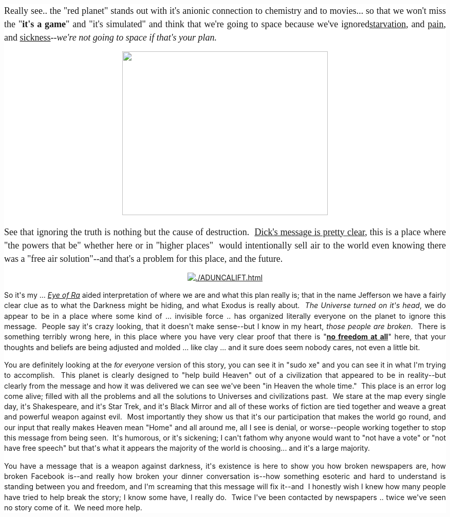 <p style="text-align: justify;"><font face="garamond, serif" size="4">Really see.. the &quot;red planet&quot; stands out with it&#39;s anionic connection to chemistry and to movies... so that we won&#39;t miss the &quot;<b>it&#39;s a game</b>&quot; and &quot;it&#39;s simulated&quot; and think that we&#39;re going to space because we&#39;ve ignored<a data-saferedirecturl="https://www.google.com/url?hl=en&amp;q=http://itb.s.lamc.la&amp;source=gmail&amp;ust=1522254742383000&amp;usg=AFQjCNFjaV2zV9unaBZj4Y5Zf4eUhvk4jw" href="./BERESHIT.html" target="_blank">starvation</a>, and&nbsp;<a data-saferedirecturl="https://www.google.com/url?hl=en&amp;q=http://fuck.s.lamc.la&amp;source=gmail&amp;ust=1522254742383000&amp;usg=AFQjCNHZUJBmbRGpXUgan49q6T7j4HrdYA" href="./FUCK.html" target="_blank">pain</a>, and&nbsp;<a data-saferedirecturl="https://www.google.com/url?hl=en&amp;q=http://kansa.s.lamc.la&amp;source=gmail&amp;ust=1522254742383000&amp;usg=AFQjCNE45oIR83mzZZBv3JfFfcqV6W2UtA" href="./KANSAS.html" target="_blank">sickness</a>--<i>we&#39;re not going to space if that&#39;s your plan.&nbsp;&nbsp;</i></font></p>
<p style="text-align: center;"><a data-saferedirecturl="https://www.google.com/url?hl=en&amp;q=./ADIOSAS.html&amp;source=gmail&amp;ust=1522254742383000&amp;usg=AFQjCNE-YxIP46nkZws60NdRxyZB4kfYOA" href="./ADIOSAS.html" target="_blank"><img alt="" src="https://highenius.files.wordpress.com/2018/03/image93.png" style="width: 400px; height: 319px;" /></a></p>
<p style="text-align: justify;"><font face="garamond, serif" size="4">See that ignoring the truth is nothing but the cause of destruction.&nbsp;&nbsp;<a data-saferedirecturl="https://www.google.com/url?hl=en&amp;q=http://dick.s.lamc.la&amp;source=gmail&amp;ust=1522254742383000&amp;usg=AFQjCNHVzrpTTm6_Cq5Akl4A6W4iQMQH_A" href="./DICK.html" target="_blank">Dick&#39;s message is pretty clear</a>, this is a place where &quot;the powers that be&quot; whether here or in &quot;higher places&quot;&nbsp; would intentionally sell air to the world even knowing there was a &quot;free air solution&quot;--and that&#39;s a problem for this place, and the future.</font></p>
<p style="text-align: center;">​<a data-saferedirecturl="https://www.google.com/url?hl=en&amp;q=./ADUNCALIFT.html&amp;source=gmail&amp;ust=1522254742383000&amp;usg=AFQjCNETfochh-miPg0noPuiMtvqShs9hg" href="./ADUNCALIFT.html" target="_blank"><img alt="./ADUNCALIFT.html" src="https://highenius.files.wordpress.com/2018/03/image90.png" style="width: 400px; height: 245px;" /></a></p>
<p style="text-align: justify;">So it&#39;s my ... <a href="./RIGELA.html"><em>Eye of Ra</em></a> aided interpretation of where we are and what this plan really is; that in the name Jefferson we have a fairly clear clue as to what the Darkness might be hiding, and what Exodus is really about.&nbsp;&nbsp;<em>The Universe turned on it&#39;s head</em>, we do appear to be in a place where some kind of ... invisible force .. has organized literally everyone on the planet to ignore this message.&nbsp; People say it&#39;s crazy looking, that it doesn&#39;t make sense--but I know in my heart,&nbsp;<i>those people are broken</i>.&nbsp; There is something terribly wrong here, in this place where you have very clear proof that there is &quot;<a data-saferedirecturl="https://www.google.com/url?hl=en&amp;q=./ADUNCALIFT.html&amp;source=gmail&amp;ust=1522254742383000&amp;usg=AFQjCNHutfgSc4-k037WHq9WSzPZkb0IBQ" href="./ADUNCALIFT.html" target="_blank"><b>no freedom at all</b></a>&quot; here, that your thoughts and beliefs are being adjusted and molded ... like clay ... and it sure does seem nobody cares, not even a little bit.</p>
<p style="text-align: justify;">You are definitely looking at the&nbsp;<i><font face="comic sans ms, sans-serif">for everyone</font></i>&nbsp;version of this story, you can see it in &quot;sudo xe&quot; and you can see it in what I&#39;m trying to accomplish.&nbsp; This planet is clearly designed to &quot;help build Heaven&quot; out of a civilization that appeared to be in reality--but clearly from the message and how it was delivered we can see we&#39;ve been &quot;in Heaven the whole time.&quot;&nbsp; This place is an error log come alive; filled with all the problems and all the solutions to Universes and civilizations past.&nbsp; We stare at the map every single day, it&#39;s Shakespeare, and it&#39;s Star Trek, and it&#39;s Black Mirror and all of these works of fiction are tied together and weave a great and powerful weapon against evil.&nbsp; Most importantly they show us that it&#39;s our participation that makes the world go round, and our input that really makes Heaven mean &quot;Home&quot; and all around me, all I see is denial, or worse--people working together to stop this message from being seen.&nbsp; It&#39;s humorous, or it&#39;s sickening; I can&#39;t fathom why anyone would want to &quot;not have a vote&quot; or &quot;not have free speech&quot; but that&#39;s what it appears the majority of the world is choosing... and it&#39;s a large majority.</p>
<p style="text-align: justify;">You have a message that is a weapon against darkness, it&#39;s existence is here to show you how broken newspapers are, how broken Facebook is--and really how broken your dinner conversation is--how something esoteric and hard to understand is standing between you and freedom, and I&#39;m screaming that this message will fix it--and&nbsp; I honestly wish I knew how many people have tried to help break the story; I know some have, I really do.&nbsp; Twice I&#39;ve been contacted by newspapers .. twice we&#39;ve seen no story come of it.&nbsp; We need more help.&nbsp;&nbsp;</p>